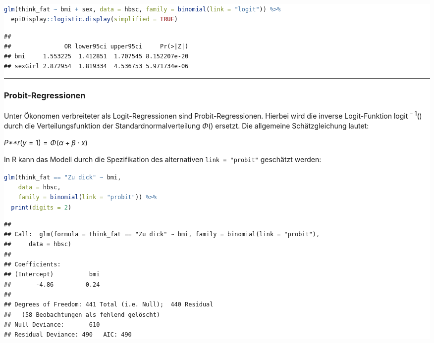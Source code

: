 ``` r
glm(think_fat ~ bmi + sex, data = hbsc, family = binomial(link = "logit")) %>%
  epiDisplay::logistic.display(simplified = TRUE)
```

    ##  
    ##               OR lower95ci upper95ci     Pr(>|Z|)
    ## bmi     1.553225  1.412851  1.707545 8.152207e-20
    ## sexGirl 2.872954  1.819334  4.536753 5.971734e-06

------------------------------------------------------------------------

### Probit-Regressionen

Unter Ökonomen verbreiteter als Logit-Regressionen sind
Probit-Regressionen. Hierbei wird die inverse Logit-Funktion
logit<sup> − 1</sup>() durch die Verteilungsfunktion der
Standardnormalverteilung *Φ*() ersetzt. Die allgemeine Schätzgleichung
lautet:

*P**r*(*y* = 1) = *Φ*(*α* + *β* ⋅ *x*)

In R kann das Modell durch die Spezifikation des alternativen
`link = "probit"` geschätzt werden:

``` r
glm(think_fat == "Zu dick" ~ bmi, 
    data = hbsc, 
    family = binomial(link = "probit")) %>% 
  print(digits = 2)
```

    ## 
    ## Call:  glm(formula = think_fat == "Zu dick" ~ bmi, family = binomial(link = "probit"), 
    ##     data = hbsc)
    ## 
    ## Coefficients:
    ## (Intercept)          bmi  
    ##       -4.86         0.24  
    ## 
    ## Degrees of Freedom: 441 Total (i.e. Null);  440 Residual
    ##   (58 Beobachtungen als fehlend gelöscht)
    ## Null Deviance:       610 
    ## Residual Deviance: 490   AIC: 490
